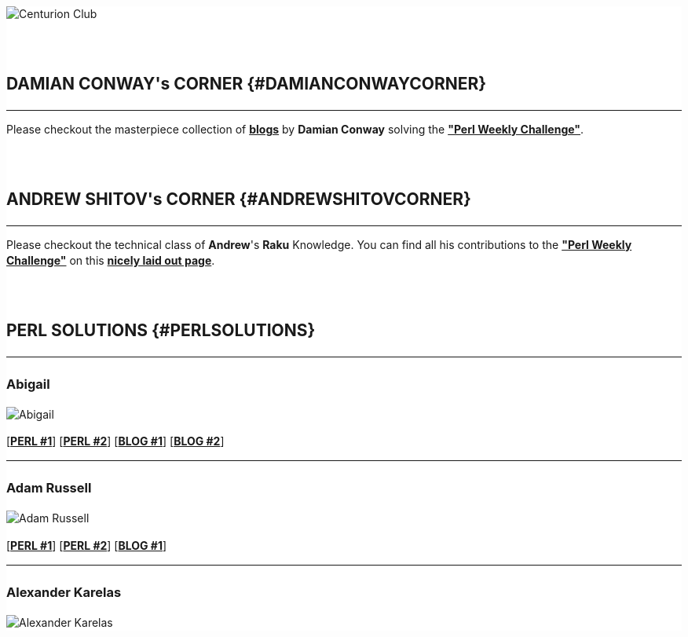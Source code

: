 ![Centurion Club](/images/blog/centurion-club-90.png)

<br>

## DAMIAN CONWAY's CORNER {#DAMIANCONWAYCORNER}
***

Please checkout the masterpiece collection of [**blogs**](https://perlweeklychallenge.org/blog/damian-corner) by **Damian Conway** solving the **["Perl Weekly Challenge"](/challenges)**.

<br>

## ANDREW SHITOV's CORNER {#ANDREWSHITOVCORNER}
***

Please checkout the technical class of **Andrew**'s **Raku** Knowledge. You can find all his contributions to the **["Perl Weekly Challenge"](/challenges)** on this [**nicely laid out page**](https://andrewshitov.com/raku-challenges-index/).

<br>

## PERL SOLUTIONS {#PERLSOLUTIONS}

***

### Abigail
![Abigail](/images/team/user.jpg)

[[**PERL #1**](https://github.com/manwar/perlweeklychallenge-club/blob/master/challenge-090/abigail/perl/ch-1.pl)]
[[**PERL #2**](https://github.com/manwar/perlweeklychallenge-club/blob/master/challenge-090/abigail/perl/ch-2.pl)]
[[**BLOG #1**](https://wp.me/pcxd30-gf)]
[[**BLOG #2**](https://wp.me/pcxd30-gV)]

***

### Adam Russell
![Adam Russell](/images/team/adam_russell.jpg)

[[**PERL #1**](https://github.com/manwar/perlweeklychallenge-club/blob/master/challenge-090/adam-russell/perl/ch-1.pl)]
[[**PERL #2**](https://github.com/manwar/perlweeklychallenge-club/blob/master/challenge-090/adam-russell/perl/ch-2.pl)]
[[**BLOG #1**](www.rabbitfarm.com/cgi-bin/blosxom/perl/2020/12/13)]

***

### Alexander Karelas
![Alexander Karelas](/images/team/user.jpg)
